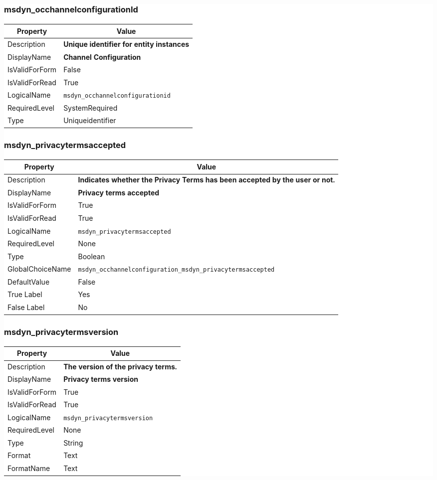 ### <a name="BKMK_msdyn_occhannelconfigurationId"></a> msdyn_occhannelconfigurationId

|Property|Value|
|---|---|
|Description|**Unique identifier for entity instances**|
|DisplayName|**Channel Configuration**|
|IsValidForForm|False|
|IsValidForRead|True|
|LogicalName|`msdyn_occhannelconfigurationid`|
|RequiredLevel|SystemRequired|
|Type|Uniqueidentifier|

### <a name="BKMK_msdyn_privacytermsaccepted"></a> msdyn_privacytermsaccepted

|Property|Value|
|---|---|
|Description|**Indicates whether the Privacy Terms has been accepted by the user or not.**|
|DisplayName|**Privacy terms accepted**|
|IsValidForForm|True|
|IsValidForRead|True|
|LogicalName|`msdyn_privacytermsaccepted`|
|RequiredLevel|None|
|Type|Boolean|
|GlobalChoiceName|`msdyn_occhannelconfiguration_msdyn_privacytermsaccepted`|
|DefaultValue|False|
|True Label|Yes|
|False Label|No|

### <a name="BKMK_msdyn_privacytermsversion"></a> msdyn_privacytermsversion

|Property|Value|
|---|---|
|Description|**The version of the privacy terms.**|
|DisplayName|**Privacy terms version**|
|IsValidForForm|True|
|IsValidForRead|True|
|LogicalName|`msdyn_privacytermsversion`|
|RequiredLevel|None|
|Type|String|
|Format|Text|
|FormatName|Text|